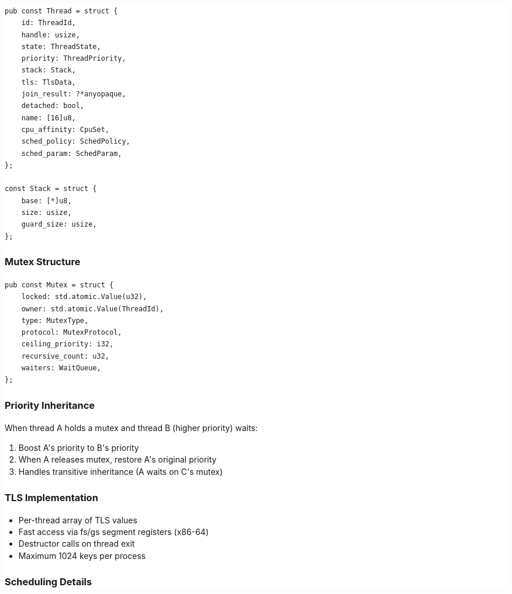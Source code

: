 ```zig
pub const Thread = struct {
    id: ThreadId,
    handle: usize,
    state: ThreadState,
    priority: ThreadPriority,
    stack: Stack,
    tls: TlsData,
    join_result: ?*anyopaque,
    detached: bool,
    name: [16]u8,
    cpu_affinity: CpuSet,
    sched_policy: SchedPolicy,
    sched_param: SchedParam,
};

const Stack = struct {
    base: [*]u8,
    size: usize,
    guard_size: usize,
};
```

### Mutex Structure

```zig
pub const Mutex = struct {
    locked: std.atomic.Value(u32),
    owner: std.atomic.Value(ThreadId),
    type: MutexType,
    protocol: MutexProtocol,
    ceiling_priority: i32,
    recursive_count: u32,
    waiters: WaitQueue,
};
```

### Priority Inheritance

When thread A holds a mutex and thread B (higher priority) waits:
1. Boost A's priority to B's priority
2. When A releases mutex, restore A's original priority
3. Handles transitive inheritance (A waits on C's mutex)

### TLS Implementation

- Per-thread array of TLS values
- Fast access via fs/gs segment registers (x86-64)
- Destructor calls on thread exit
- Maximum 1024 keys per process

### Scheduling Details
